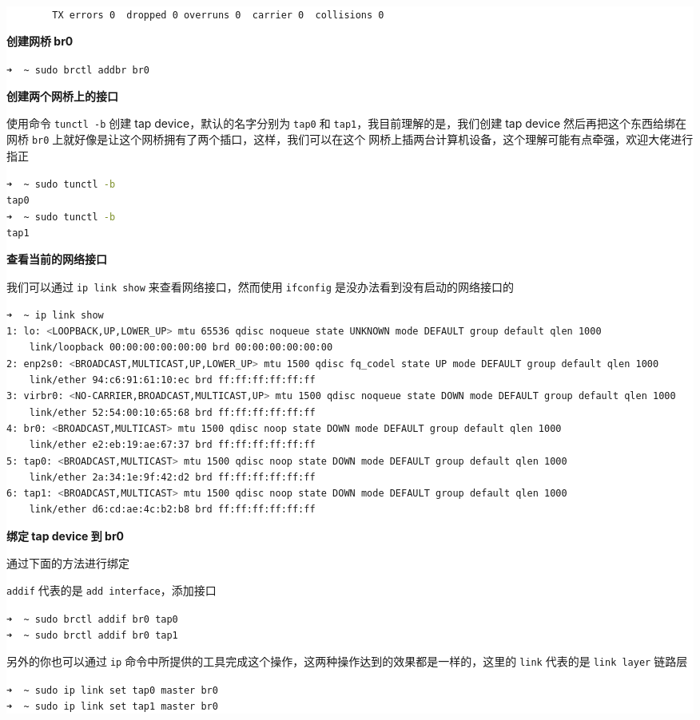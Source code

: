 ```bash
        TX errors 0  dropped 0 overruns 0  carrier 0  collisions 0
```

**创建网桥 br0**

```bash
➜  ~ sudo brctl addbr br0
```

**创建两个网桥上的接口**

使用命令 `tunctl -b` 创建 tap device，默认的名字分别为 `tap0` 和 `tap1`，我目前理解的是，我们创建 tap device 然后再把这个东西给绑在网桥 `br0` 上就好像是让这个网桥拥有了两个插口，这样，我们可以在这个 网桥上插两台计算机设备，这个理解可能有点牵强，欢迎大佬进行指正

```bash
➜  ~ sudo tunctl -b
tap0
➜  ~ sudo tunctl -b
tap1
```

**查看当前的网络接口**

我们可以通过 `ip link show` 来查看网络接口，然而使用 `ifconfig` 是没办法看到没有启动的网络接口的

```bash
➜  ~ ip link show
1: lo: <LOOPBACK,UP,LOWER_UP> mtu 65536 qdisc noqueue state UNKNOWN mode DEFAULT group default qlen 1000
    link/loopback 00:00:00:00:00:00 brd 00:00:00:00:00:00
2: enp2s0: <BROADCAST,MULTICAST,UP,LOWER_UP> mtu 1500 qdisc fq_codel state UP mode DEFAULT group default qlen 1000
    link/ether 94:c6:91:61:10:ec brd ff:ff:ff:ff:ff:ff
3: virbr0: <NO-CARRIER,BROADCAST,MULTICAST,UP> mtu 1500 qdisc noqueue state DOWN mode DEFAULT group default qlen 1000
    link/ether 52:54:00:10:65:68 brd ff:ff:ff:ff:ff:ff
4: br0: <BROADCAST,MULTICAST> mtu 1500 qdisc noop state DOWN mode DEFAULT group default qlen 1000
    link/ether e2:eb:19:ae:67:37 brd ff:ff:ff:ff:ff:ff
5: tap0: <BROADCAST,MULTICAST> mtu 1500 qdisc noop state DOWN mode DEFAULT group default qlen 1000
    link/ether 2a:34:1e:9f:42:d2 brd ff:ff:ff:ff:ff:ff
6: tap1: <BROADCAST,MULTICAST> mtu 1500 qdisc noop state DOWN mode DEFAULT group default qlen 1000
    link/ether d6:cd:ae:4c:b2:b8 brd ff:ff:ff:ff:ff:ff
```

**绑定 tap device 到 br0**

通过下面的方法进行绑定

`addif` 代表的是 `add interface`，添加接口

```bash
➜  ~ sudo brctl addif br0 tap0
➜  ~ sudo brctl addif br0 tap1
```

另外的你也可以通过 `ip` 命令中所提供的工具完成这个操作，这两种操作达到的效果都是一样的，这里的 `link` 代表的是 `link layer` 链路层

```bash
➜  ~ sudo ip link set tap0 master br0
➜  ~ sudo ip link set tap1 master br0
```
